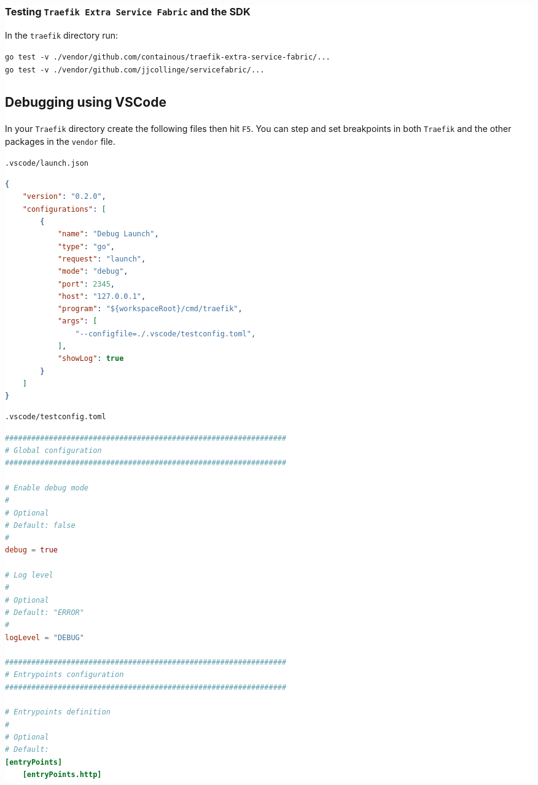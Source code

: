 ### Testing `Traefik Extra Service Fabric` and the SDK

In the `traefik` directory run:
``` 
go test -v ./vendor/github.com/containous/traefik-extra-service-fabric/...
go test -v ./vendor/github.com/jjcollinge/servicefabric/...
```

## Debugging using VSCode

In your `Traefik` directory create the following files then hit `F5`. You can step and set breakpoints in both `Traefik` and the other packages in the `vendor` file.

`.vscode/launch.json`
``` json
{
    "version": "0.2.0",
    "configurations": [
        {
            "name": "Debug Launch",
            "type": "go",
            "request": "launch",
            "mode": "debug",
            "port": 2345,
            "host": "127.0.0.1",
            "program": "${workspaceRoot}/cmd/traefik",
            "args": [
                "--configfile=./.vscode/testconfig.toml",
            ],
            "showLog": true
        }
    ]
}
```

`.vscode/testconfig.toml`
``` toml
################################################################
# Global configuration
################################################################

# Enable debug mode
#
# Optional
# Default: false
#
debug = true

# Log level
#
# Optional
# Default: "ERROR"
#
logLevel = "DEBUG"

################################################################
# Entrypoints configuration
################################################################

# Entrypoints definition
#
# Optional
# Default:
[entryPoints]
    [entryPoints.http]
```